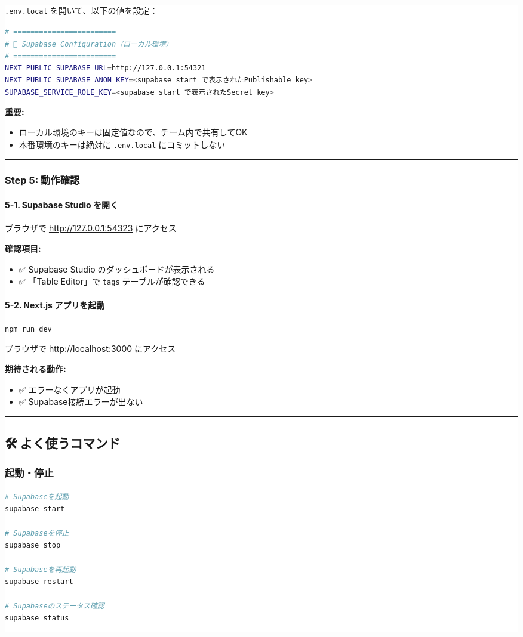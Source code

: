 `.env.local` を開いて、以下の値を設定：

```bash
# ========================
# 🔐 Supabase Configuration（ローカル環境）
# ========================
NEXT_PUBLIC_SUPABASE_URL=http://127.0.0.1:54321
NEXT_PUBLIC_SUPABASE_ANON_KEY=<supabase start で表示されたPublishable key>
SUPABASE_SERVICE_ROLE_KEY=<supabase start で表示されたSecret key>
```

**重要:**

- ローカル環境のキーは固定値なので、チーム内で共有してOK
- 本番環境のキーは絶対に `.env.local` にコミットしない

---

### Step 5: 動作確認

#### 5-1. Supabase Studio を開く

ブラウザで http://127.0.0.1:54323 にアクセス

**確認項目:**

- ✅ Supabase Studio のダッシュボードが表示される
- ✅ 「Table Editor」で `tags` テーブルが確認できる

#### 5-2. Next.js アプリを起動

```bash
npm run dev
```

ブラウザで http://localhost:3000 にアクセス

**期待される動作:**

- ✅ エラーなくアプリが起動
- ✅ Supabase接続エラーが出ない

---

## 🛠️ よく使うコマンド

### 起動・停止

```bash
# Supabaseを起動
supabase start

# Supabaseを停止
supabase stop

# Supabaseを再起動
supabase restart

# Supabaseのステータス確認
supabase status
```

---